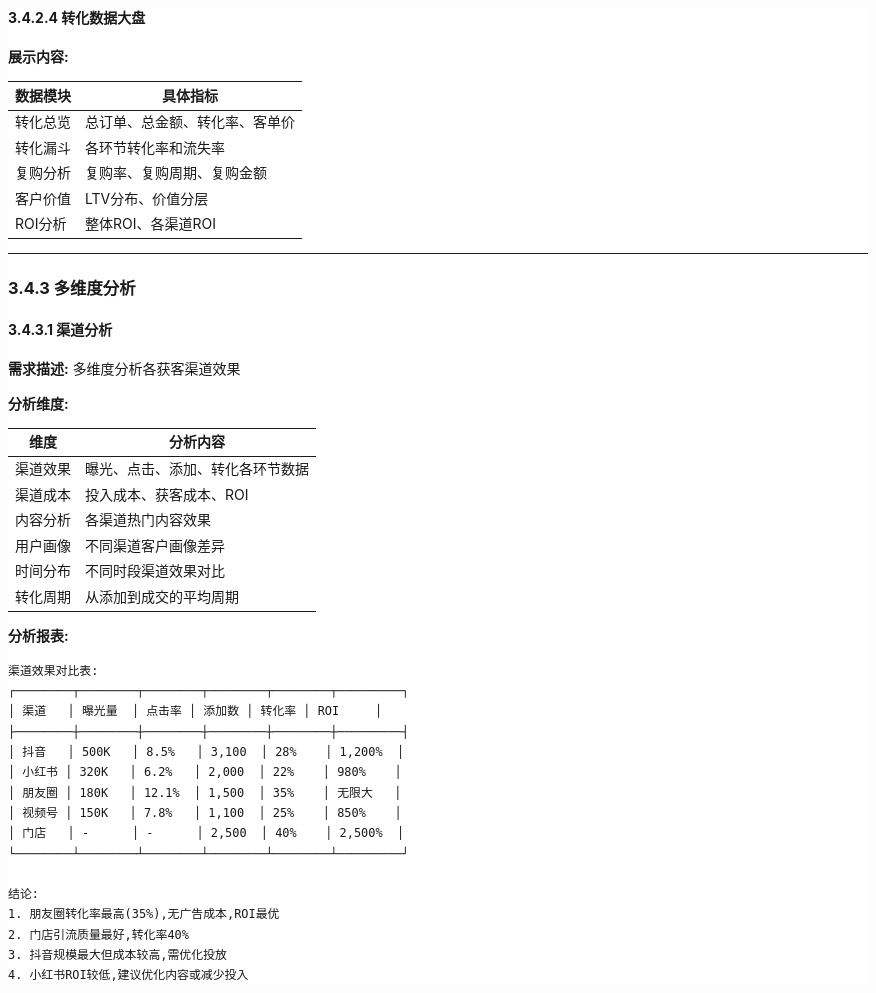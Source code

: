 #### 3.4.2.4 转化数据大盘

**展示内容:**

| 数据模块 | 具体指标 |
|---------|---------|
| 转化总览 | 总订单、总金额、转化率、客单价 |
| 转化漏斗 | 各环节转化率和流失率 |
| 复购分析 | 复购率、复购周期、复购金额 |
| 客户价值 | LTV分布、价值分层 |
| ROI分析 | 整体ROI、各渠道ROI |

---

### 3.4.3 多维度分析

#### 3.4.3.1 渠道分析

**需求描述:** 多维度分析各获客渠道效果

**分析维度:**

| 维度 | 分析内容 |
|------|---------|
| 渠道效果 | 曝光、点击、添加、转化各环节数据 |
| 渠道成本 | 投入成本、获客成本、ROI |
| 内容分析 | 各渠道热门内容效果 |
| 用户画像 | 不同渠道客户画像差异 |
| 时间分布 | 不同时段渠道效果对比 |
| 转化周期 | 从添加到成交的平均周期 |

**分析报表:**
```
渠道效果对比表:
┌────────┬────────┬────────┬────────┬────────┬─────────┐
│ 渠道   │ 曝光量  │ 点击率 │ 添加数 │ 转化率 │ ROI     │
├────────┼────────┼────────┼────────┼────────┼─────────┤
│ 抖音   │ 500K   │ 8.5%   │ 3,100  │ 28%    │ 1,200%  │
│ 小红书 │ 320K   │ 6.2%   │ 2,000  │ 22%    │ 980%    │
│ 朋友圈 │ 180K   │ 12.1%  │ 1,500  │ 35%    │ 无限大   │
│ 视频号 │ 150K   │ 7.8%   │ 1,100  │ 25%    │ 850%    │
│ 门店   │ -      │ -      │ 2,500  │ 40%    │ 2,500%  │
└────────┴────────┴────────┴────────┴────────┴─────────┘

结论:
1. 朋友圈转化率最高(35%),无广告成本,ROI最优
2. 门店引流质量最好,转化率40%
3. 抖音规模最大但成本较高,需优化投放
4. 小红书ROI较低,建议优化内容或减少投入
```
